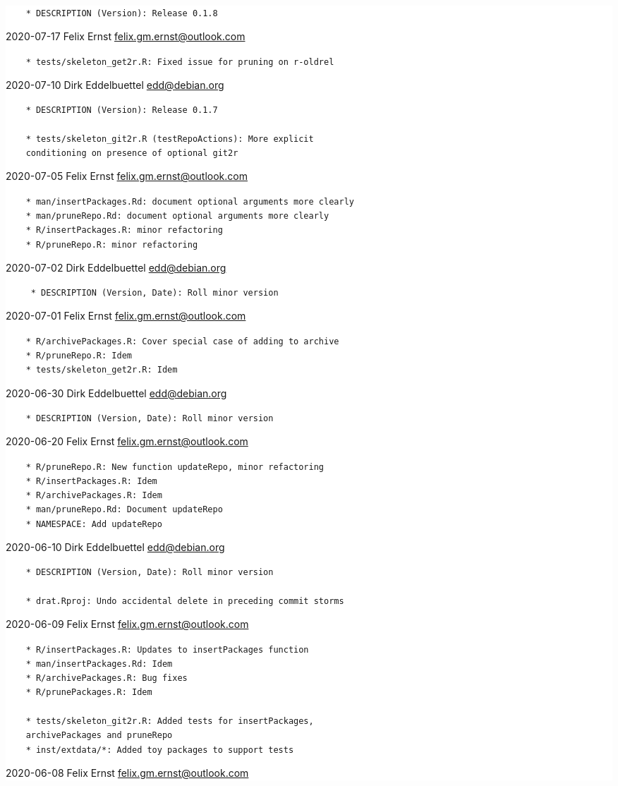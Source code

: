         * DESCRIPTION (Version): Release 0.1.8 
 
2020-07-17  Felix Ernst  <felix.gm.ernst@outlook.com> 
 
        * tests/skeleton_get2r.R: Fixed issue for pruning on r-oldrel 
 
2020-07-10  Dirk Eddelbuettel  <edd@debian.org> 
 
        * DESCRIPTION (Version): Release 0.1.7 
 
        * tests/skeleton_git2r.R (testRepoActions): More explicit 
        conditioning on presence of optional git2r 
 
2020-07-05  Felix Ernst  <felix.gm.ernst@outlook.com> 
 
        * man/insertPackages.Rd: document optional arguments more clearly 
        * man/pruneRepo.Rd: document optional arguments more clearly 
        * R/insertPackages.R: minor refactoring 
        * R/pruneRepo.R: minor refactoring 
 
2020-07-02  Dirk Eddelbuettel  <edd@debian.org> 
 
         * DESCRIPTION (Version, Date): Roll minor version 
 
2020-07-01  Felix Ernst  <felix.gm.ernst@outlook.com> 
 
        * R/archivePackages.R: Cover special case of adding to archive 
        * R/pruneRepo.R: Idem 
        * tests/skeleton_get2r.R: Idem 
 
2020-06-30  Dirk Eddelbuettel  <edd@debian.org> 
 
        * DESCRIPTION (Version, Date): Roll minor version 
 
2020-06-20  Felix Ernst  <felix.gm.ernst@outlook.com> 
 
        * R/pruneRepo.R: New function updateRepo, minor refactoring 
        * R/insertPackages.R: Idem 
        * R/archivePackages.R: Idem 
        * man/pruneRepo.Rd: Document updateRepo 
        * NAMESPACE: Add updateRepo 
 
2020-06-10  Dirk Eddelbuettel  <edd@debian.org> 
 
        * DESCRIPTION (Version, Date): Roll minor version 
 
        * drat.Rproj: Undo accidental delete in preceding commit storms 
 
2020-06-09  Felix Ernst  <felix.gm.ernst@outlook.com> 
 
        * R/insertPackages.R: Updates to insertPackages function 
        * man/insertPackages.Rd: Idem 
        * R/archivePackages.R: Bug fixes 
        * R/prunePackages.R: Idem 
 
        * tests/skeleton_git2r.R: Added tests for insertPackages, 
        archivePackages and pruneRepo 
        * inst/extdata/*: Added toy packages to support tests 
 
2020-06-08  Felix Ernst  <felix.gm.ernst@outlook.com> 
 